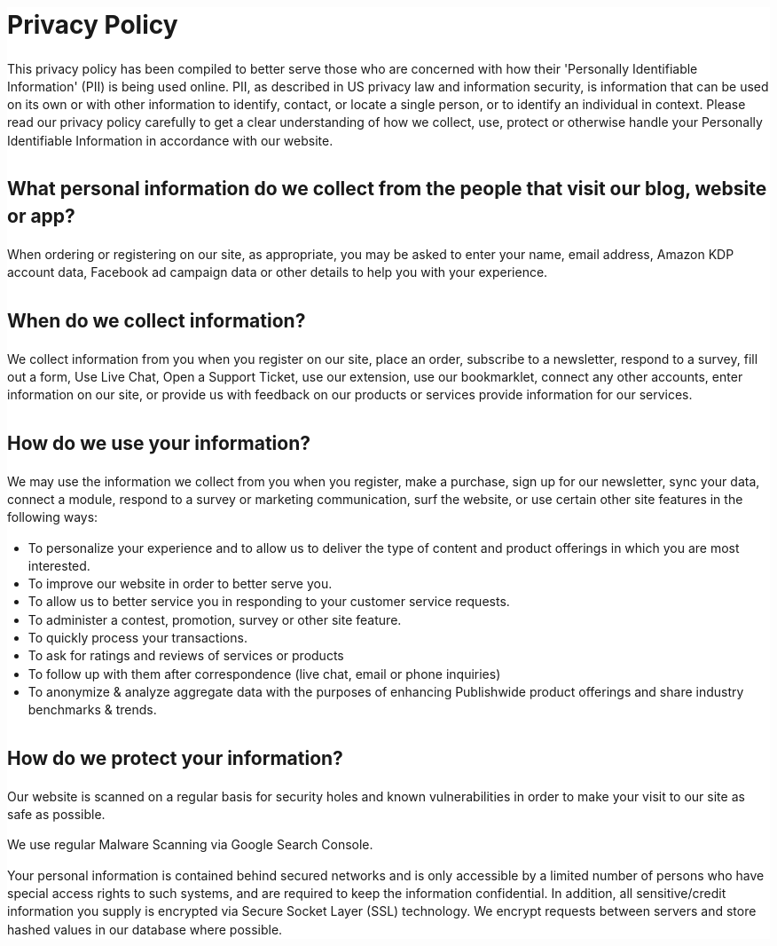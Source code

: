 # Privacy Policy

This privacy policy has been compiled to better serve those who are concerned with how their 'Personally Identifiable Information' (PII) is being used online. PII, as described in US privacy law and information security, is information that can be used on its own or with other information to identify, contact, or locate a single person, or to identify an individual in context. Please read our privacy policy carefully to get a clear understanding of how we collect, use, protect or otherwise handle your Personally Identifiable Information in accordance with our website.

## What personal information do we collect from the people that visit our blog, website or app?

When ordering or registering on our site, as appropriate, you may be asked to enter your name, email address, Amazon KDP account data, Facebook ad campaign data or other details to help you with your experience.

## When do we collect information?

We collect information from you when you register on our site, place an order, subscribe to a newsletter, respond to a survey, fill out a form, Use Live Chat, Open a Support Ticket, use our extension, use our bookmarklet, connect any other accounts, enter information on our site, or provide us with feedback on our products or services provide information for our services.

## How do we use your information?

We may use the information we collect from you when you register, make a purchase, sign up for our newsletter, sync your data, connect a module, respond to a survey or marketing communication, surf the website, or use certain other site features in the following ways:

*   To personalize your experience and to allow us to deliver the type of content and product offerings in which you are most interested.
*   To improve our website in order to better serve you.
*   To allow us to better service you in responding to your customer service requests.
*   To administer a contest, promotion, survey or other site feature.
*   To quickly process your transactions.
*   To ask for ratings and reviews of services or products
*   To follow up with them after correspondence (live chat, email or phone inquiries)
*   To anonymize & analyze aggregate data with the purposes of enhancing Publishwide product offerings and share industry benchmarks & trends.

## How do we protect your information?

Our website is scanned on a regular basis for security holes and known vulnerabilities in order to make your visit to our site as safe as possible.

We use regular Malware Scanning via Google Search Console.

Your personal information is contained behind secured networks and is only accessible by a limited number of persons who have special access rights to such systems, and are required to keep the information confidential. In addition, all sensitive/credit information you supply is encrypted via Secure Socket Layer (SSL) technology. We encrypt requests between servers and store hashed values in our database where possible.
